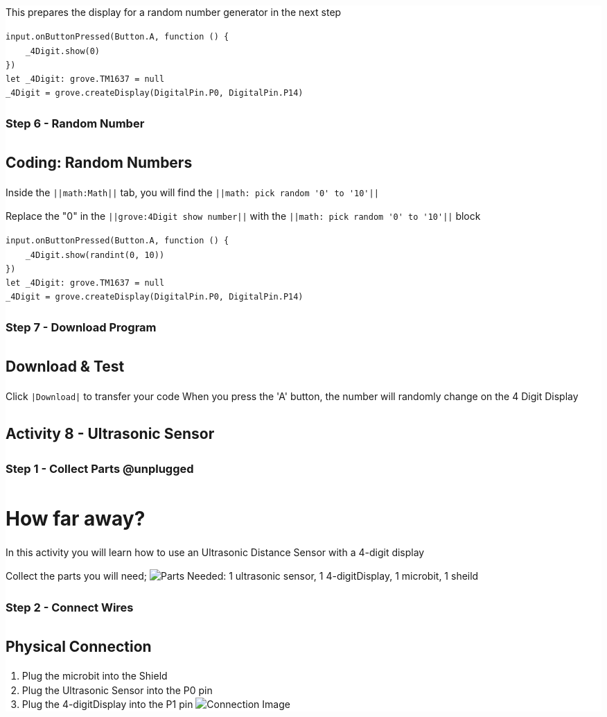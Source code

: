 This prepares the display for a random number generator in the next step

```blocks
input.onButtonPressed(Button.A, function () {
    _4Digit.show(0)
})
let _4Digit: grove.TM1637 = null
_4Digit = grove.createDisplay(DigitalPin.P0, DigitalPin.P14)
```


### Step 6 - Random Number
Coding: Random Numbers
------------------
Inside the ``||math:Math||`` tab, you will find the ``||math: pick random '0' to '10'||``

Replace the "0" in the ``||grove:4Digit show number||`` with the ``||math: pick random '0' to '10'||`` block

```blocks
input.onButtonPressed(Button.A, function () {
    _4Digit.show(randint(0, 10))
})
let _4Digit: grove.TM1637 = null
_4Digit = grove.createDisplay(DigitalPin.P0, DigitalPin.P14)
```

### Step 7 - Download Program
Download & Test
--------------------
Click ``|Download|`` to transfer your code
When you press the 'A' button, the number will randomly change on the 4 Digit Display













## Activity 8 - Ultrasonic Sensor
### Step 1 - Collect Parts @unplugged
How far away?
=============
In this activity you will learn how to use an Ultrasonic Distance Sensor with a 4-digit display

Collect the parts you will need;
![Parts Needed: 1 ultrasonic sensor, 1 4-digitDisplay, 1 microbit, 1 sheild](https://raw.githubusercontent.com/CarlTS/grove-sensor-tutorial/master/images/GroveSensors/Ultrasonic%20Sensor.png)

### Step 2 - Connect Wires
Physical Connection
-------------------
1. Plug the microbit into the Shield 
2. Plug the Ultrasonic Sensor into the P0 pin
3. Plug the 4-digitDisplay into the P1 pin 
![Connection Image](https://raw.githubusercontent.com/CarlTS/grove-sensor-tutorial/master/images/ultrasonicDisplay.jpg)
